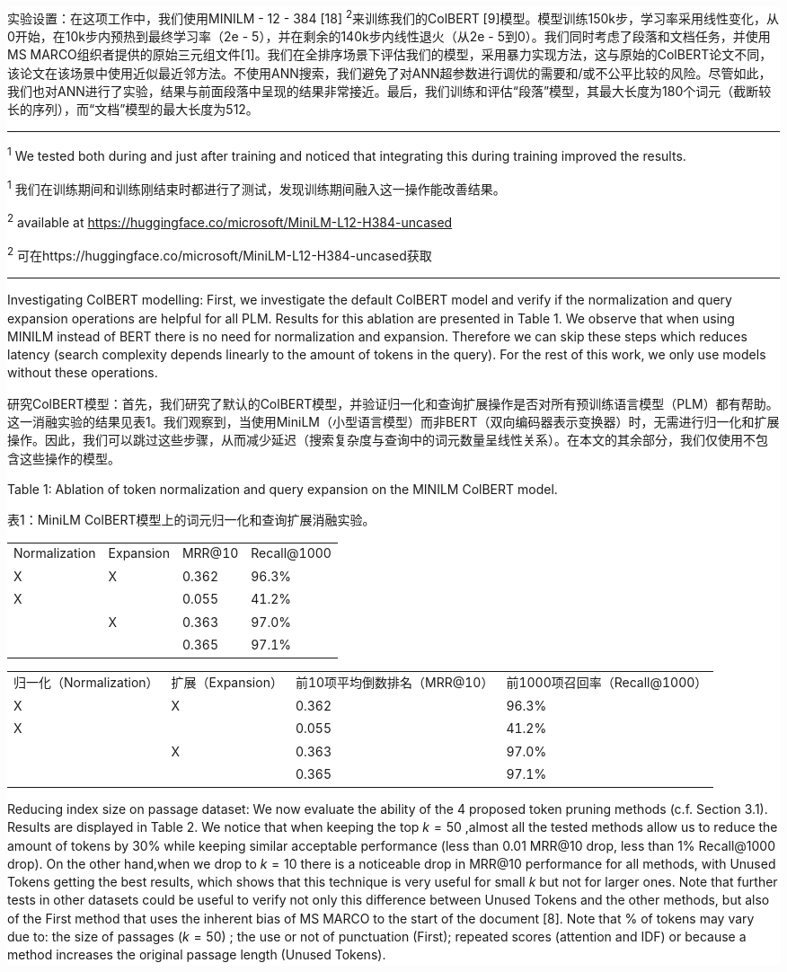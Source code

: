 实验设置：在这项工作中，我们使用MINILM - 12 - 384 [18] ${}^{2}$来训练我们的ColBERT [9]模型。模型训练150k步，学习率采用线性变化，从0开始，在${10}\mathrm{k}$步内预热到最终学习率（2e - 5），并在剩余的${140}\mathrm{k}$步内线性退火（从2e - 5到0）。我们同时考虑了段落和文档任务，并使用MS MARCO组织者提供的原始三元组文件[1]。我们在全排序场景下评估我们的模型，采用暴力实现方法，这与原始的ColBERT论文不同，该论文在该场景中使用近似最近邻方法。不使用ANN搜索，我们避免了对ANN超参数进行调优的需要和/或不公平比较的风险。尽管如此，我们也对ANN进行了实验，结果与前面段落中呈现的结果非常接近。最后，我们训练和评估“段落”模型，其最大长度为180个词元（截断较长的序列），而“文档”模型的最大长度为512。

---



${}^{1}$ We tested both during and just after training and noticed that integrating this during training improved the results.

${}^{1}$ 我们在训练期间和训练刚结束时都进行了测试，发现训练期间融入这一操作能改善结果。

${}^{2}$ available at https://huggingface.co/microsoft/MiniLM-L12-H384-uncased

${}^{2}$ 可在https://huggingface.co/microsoft/MiniLM-L12-H384-uncased获取



---

Investigating ColBERT modelling: First, we investigate the default ColBERT model and verify if the normalization and query expansion operations are helpful for all PLM. Results for this ablation are presented in Table 1. We observe that when using MINILM instead of BERT there is no need for normalization and expansion. Therefore we can skip these steps which reduces latency (search complexity depends linearly to the amount of tokens in the query). For the rest of this work, we only use models without these operations.

研究ColBERT模型：首先，我们研究了默认的ColBERT模型，并验证归一化和查询扩展操作是否对所有预训练语言模型（PLM）都有帮助。这一消融实验的结果见表1。我们观察到，当使用MiniLM（小型语言模型）而非BERT（双向编码器表示变换器）时，无需进行归一化和扩展操作。因此，我们可以跳过这些步骤，从而减少延迟（搜索复杂度与查询中的词元数量呈线性关系）。在本文的其余部分，我们仅使用不包含这些操作的模型。



Table 1: Ablation of token normalization and query expansion on the MINILM ColBERT model.

表1：MiniLM ColBERT模型上的词元归一化和查询扩展消融实验。

<table><tr><td>Normalization</td><td>Expansion</td><td>MRR@10</td><td>Recall@1000</td></tr><tr><td>X</td><td>X</td><td>0.362</td><td>96.3%</td></tr><tr><td>X</td><td/><td>0.055</td><td>41.2%</td></tr><tr><td/><td>X</td><td>0.363</td><td>97.0%</td></tr><tr><td/><td/><td>0.365</td><td>97.1%</td></tr></table>

<table><tbody><tr><td>归一化（Normalization）</td><td>扩展（Expansion）</td><td>前10项平均倒数排名（MRR@10）</td><td>前1000项召回率（Recall@1000）</td></tr><tr><td>X</td><td>X</td><td>0.362</td><td>96.3%</td></tr><tr><td>X</td><td></td><td>0.055</td><td>41.2%</td></tr><tr><td></td><td>X</td><td>0.363</td><td>97.0%</td></tr><tr><td></td><td></td><td>0.365</td><td>97.1%</td></tr></tbody></table>



Reducing index size on passage dataset: We now evaluate the ability of the 4 proposed token pruning methods (c.f. Section 3.1). Results are displayed in Table 2. We notice that when keeping the top $k = {50}$ ,almost all the tested methods allow us to reduce the amount of tokens by ${30}\%$ while keeping similar acceptable performance (less than 0.01 MRR@10 drop, less than 1% Recall@1000 drop). On the other hand,when we drop to $k = {10}$ there is a noticeable drop in MRR@10 performance for all methods, with Unused Tokens getting the best results, which shows that this technique is very useful for small $k$ but not for larger ones. Note that further tests in other datasets could be useful to verify not only this difference between Unused Tokens and the other methods, but also of the First method that uses the inherent bias of MS MARCO to the start of the document [8]. Note that $\%$ of tokens may vary due to: the size of passages $\left( {k = {50}}\right)$ ; the use or not of punctuation (First); repeated scores (attention and IDF) or because a method increases the original passage length (Unused Tokens).
